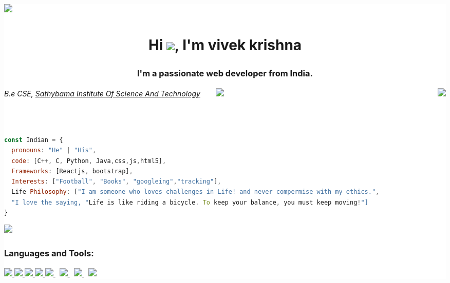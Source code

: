 <a href="#"><img width="100%" height="auto" src="https://i.imgur.com/iXuL1HG.png" height="175px"/></a>


<h1 align="center">Hi <img src="https://raw.githubusercontent.com/MartinHeinz/MartinHeinz/master/wave.gif" width="30px">, I'm vivek krishna</h1>
<h3 align="center">I'm a passionate web developer from India.</h3>

</h1>

<p><em>
B.e  CSE, <a href="https://www.iitk.ac.in/">Sathybama Institute Of Science And Technology</a> &nbsp;&nbsp; <img style="padding-left:1em" src="https://media.giphy.com/media/WUlplcMpOCEmTGBtBW/giphy.gif" width="30">
<img align="right" style="padding-top=1cm;" src="https://sokhonc.vercel.app/api/spotify"/>
</em></p>









<br>
</br>

```javascript
const Indian = {
  pronouns: "He" | "His",
  code: [C++, C, Python, Java,css,js,html5],
  Frameworks: [Reactjs, bootstrap],
  Interests: ["Football", "Books", "googleing","tracking"],
  Life Philosophy: ["I am someone who loves challenges in Life! and never compermise with my ethics.", 
  "I love the saying, "Life is like riding a bicycle. To keep your balance, you must keep moving!"]
}
```
<img src="https://media.giphy.com/media/LnQjpWaON8nhr21vNW/giphy.gif" width="60"><br> 

### **Languages and Tools:**  
<p align="left"> 
    <a href="https://www.java.com" target="_blank"> <img src="https://img.icons8.com/color/48/000000/java-coffee-cup-logo.png"/> </a>
    <a href="https://reactjs.org/" target="_blank"> <img src="https://img.icons8.com/color/48/000000/react-native.png"/> </a>
    </a> 
    <a href="https://developer.mozilla.org/en-US/docs/Web/JavaScript" target="_blank"> <img src="https://img.icons8.com/color/48/000000/javascript.png"/> </a> 
    </a> 
    </a> 
    </a> 
    <a href="https://www.python.org" target="_blank"> <img src="https://img.icons8.com/color/48/000000/python.png"/> </a> 
    </a> 
    <a style="padding-right:8px;" href="https://www.mysql.com/" target="_blank"> <img src="https://img.icons8.com/fluent/50/000000/mysql-logo.png"/> </a>
    <a style="padding-right:8px;" href="https://www.mysql.com/" target="_blank"> <img src="https://img.icons8.com/color/48/000000/c-plus-plus-logo.png"/> </a> 
    <a style="padding-right:8px;" href="https://www.mysql.com/" target="_blank"> <img src="https://img.icons8.com/external-flaticons-lineal-color-flat-icons/64/000000/external-css-mobile-app-development-flaticons-lineal-color-flat-icons-3.png"/> </a> 
   <a style="padding-right:8px;" href="https://www.mysql.com/" target="_blank"> <img src="https://img.icons8.com/external-flaticons-lineal-color-flat-icons/64/000000/external-html-5-mobile-app-development-flaticons-lineal-color-flat-icons.png"/> </a> 
    